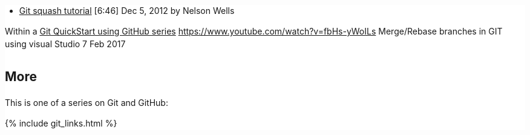 * <a target="_blank" href="https://www.youtube.com/watch?v=msuJGG2iWjs">
   Git squash tutorial</a> [6:46] Dec 5, 2012
   by Nelson Wells

Within a <a target="_blank" href="https://www.youtube.com/watch?v=xellB6JaMV0&list=PLZVSOFwGx4zBAtge4Ub2Uq2rZ_O5Cs8qK"> Git QuickStart using GitHub series</a>
https://www.youtube.com/watch?v=fbHs-yWoILs
Merge/Rebase branches in GIT using visual Studio
7 Feb 2017

## More #

This is one of a series on Git and GitHub:

{% include git_links.html %}
